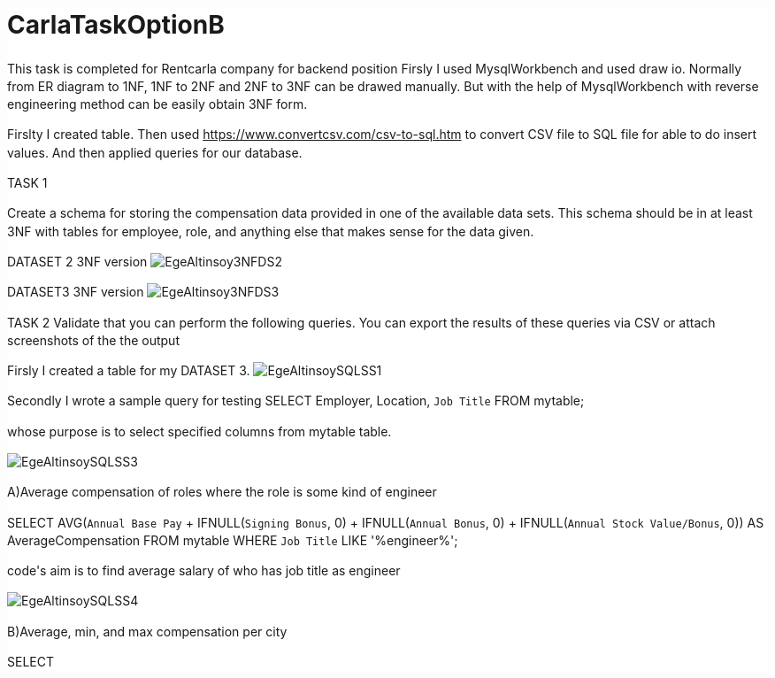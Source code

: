 # CarlaTaskOptionB

This task is completed for Rentcarla company for backend position
Firsly I used MysqlWorkbench and used draw io. Normally from ER diagram to 1NF, 1NF to 2NF and 2NF to 3NF can be drawed manually.
But with the help of MysqlWorkbench with reverse engineering method can be easily obtain 3NF form.

Firslty I created table. Then used https://www.convertcsv.com/csv-to-sql.htm to convert CSV file to SQL file for able to do insert values. And then applied queries for our database.

TASK 1

Create a schema for storing the compensation data provided in one of the available data sets. This schema should be in at least 3NF with tables for employee, role, and anything else that makes sense for the data given.

DATASET 2 3NF version 
<img width="799" alt="EgeAltinsoy3NFDS2" src="https://github.com/ege6nsoy/CarlaTaskOptionB/assets/69108759/796779b5-2cb8-4a82-b584-46e56a299689">


DATASET3 3NF version
<img width="784" alt="EgeAltinsoy3NFDS3" src="https://github.com/ege6nsoy/CarlaTaskOptionB/assets/69108759/b7f5191d-c873-48ec-99af-c54c4c655aa8">


TASK 2
Validate that you can perform the following queries. You can export the results of these queries via CSV or attach screenshots of the the output

Firsly I created a table for my DATASET 3. 
<img width="997" alt="EgeAltinsoySQLSS1" src="https://github.com/ege6nsoy/CarlaTaskOptionB/assets/69108759/5118cc18-d820-4787-a30a-4e74b2c953e0">




Secondly I wrote a sample query for testing
SELECT Employer, Location, `Job Title` FROM mytable;

whose purpose is to select specified columns from mytable table.


<img width="1440" alt="EgeAltinsoySQLSS3" src="https://github.com/ege6nsoy/CarlaTaskOptionB/assets/69108759/df896bc5-517b-4739-8afb-54c1e1a95478">

A)Average compensation of roles where the role is some kind of engineer 

SELECT AVG(`Annual Base Pay` + IFNULL(`Signing Bonus`, 0) + IFNULL(`Annual Bonus`, 0) + IFNULL(`Annual Stock Value/Bonus`, 0)) AS AverageCompensation
FROM mytable
WHERE `Job Title` LIKE '%engineer%';

code's aim is to find average salary of who has job title as engineer

<img width="1440" alt="EgeAltinsoySQLSS4" src="https://github.com/ege6nsoy/CarlaTaskOptionB/assets/69108759/b352118e-b977-40cc-a531-8288dcdac68f">

B)Average, min, and max compensation per city 


SELECT 
    